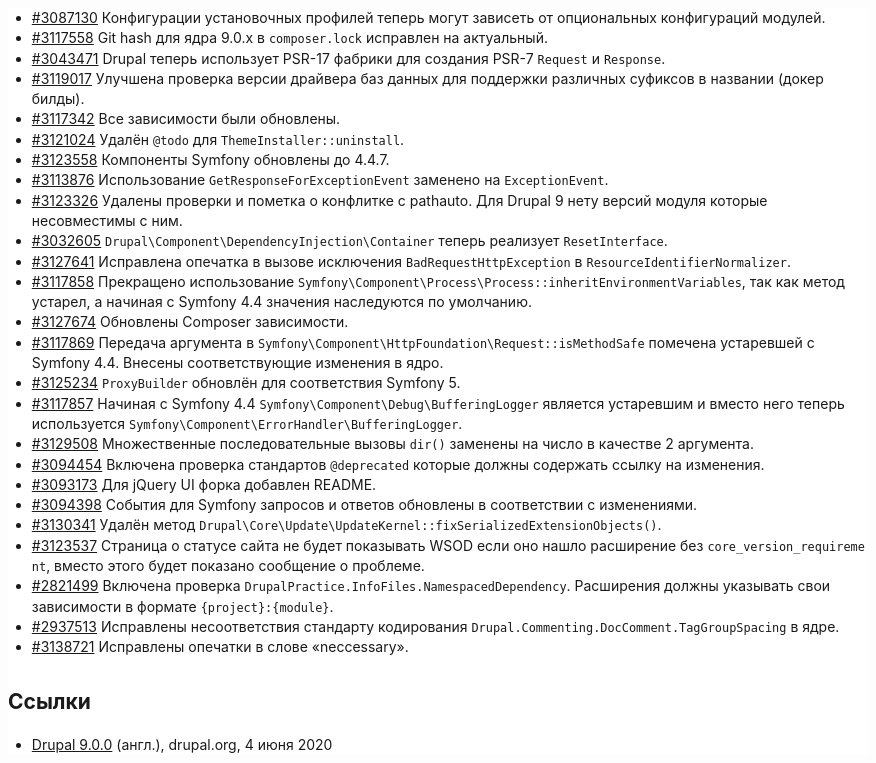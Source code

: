 - [#3087130](https://www.drupal.org/node/3087130) Конфигурации установочных профилей теперь могут зависеть от опциональных конфигураций модулей.
- [#3117558](https://www.drupal.org/node/3117558) Git hash для ядра 9.0.x в `composer.lock` исправлен на актуальный.
- [#3043471](https://www.drupal.org/node/3043471) Drupal теперь использует PSR-17 фабрики для создания PSR-7 `Request` и `Response`.
- [#3119017](https://www.drupal.org/node/3119017) Улучшена проверка версии драйвера баз данных для поддержки различных суфиксов в названии (докер билды).
- [#3117342](https://www.drupal.org/node/3117342) Все зависимости были обновлены.
- [#3121024](https://www.drupal.org/node/3121024) Удалён `@todo` для `ThemeInstaller::uninstall`.
- [#3123558](https://www.drupal.org/node/3123558) Компоненты Symfony обновлены до 4.4.7.
- [#3113876](https://www.drupal.org/node/3113876) Использование `GetResponseForExceptionEvent` заменено на `ExceptionEvent`.
- [#3123326](https://www.drupal.org/node/3123326) Удалены проверки и пометка о конфлитке с pathauto. Для Drupal 9 нету версий модуля которые несовместимы с ним.
- [#3032605](https://www.drupal.org/node/3032605) `Drupal\Component\DependencyInjection\Container` теперь реализует `ResetInterface`.
- [#3127641](https://www.drupal.org/node/3127641) Исправлена опечатка в вызове исключения `BadRequestHttpException` в `ResourceIdentifierNormalizer`.
- [#3117858](https://www.drupal.org/node/3117858) Прекращено использование `Symfony\Component\Process\Process::inheritEnvironmentVariables`, так как метод устарел, а начиная с Symfony 4.4 значения наследуются по умолчанию.
- [#3127674](https://www.drupal.org/node/3127674) Обновлены Composer зависимости.
- [#3117869](https://www.drupal.org/node/3117869) Передача аргумента в `Symfony\Component\HttpFoundation\Request::isMethodSafe` помечена устаревшей с Symfony 4.4. Внесены соответствующие изменения в ядро.
- [#3125234](https://www.drupal.org/node/3125234) `ProxyBuilder` обновлён для соответствия Symfony 5.
- [#3117857](https://www.drupal.org/node/3117857) Начиная с Symfony 4.4 `Symfony\Component\Debug\BufferingLogger` является устаревшим и вместо него теперь используется `Symfony\Component\ErrorHandler\BufferingLogger`.
- [#3129508](https://www.drupal.org/node/3129508) Множественные последовательные вызовы `dir()` заменены на число в качестве 2 аргумента.
- [#3094454](https://www.drupal.org/node/3094454) Включена проверка стандартов `@deprecated` которые должны содержать ссылку на изменения.
- [#3093173](https://www.drupal.org/node/3093173) Для jQuery UI форка добавлен README.
- [#3094398](https://www.drupal.org/node/3094398) События для Symfony запросов и ответов обновлены в соответствии с изменениями.
- [#3130341](https://www.drupal.org/node/3130341) Удалён метод `Drupal\Core\Update\UpdateKernel::fixSerializedExtensionObjects()`.
- [#3123537](https://www.drupal.org/node/3123537) Страница о статусе сайта не будет показывать WSOD если оно нашло расширение без `core_version_requirement`, вместо этого будет показано сообщение о проблеме.
- [#2821499](https://www.drupal.org/node/2821499) Включена проверка `DrupalPractice.InfoFiles.NamespacedDependency`. Расширения должны указывать свои зависимости в формате `{project}:{module}`.
- [#2937513](https://www.drupal.org/node/2937513) Исправлены несоответствия стандарту кодирования `Drupal.Commenting.DocComment.TagGroupSpacing` в ядре.
- [#3138721](https://www.drupal.org/project/drupal/issues/3138721) Исправлены опечатки в слове «neccessary».

## Ссылки

- [Drupal 9.0.0](https://www.drupal.org/project/drupal/releases/9.0.0) (англ.), drupal.org, 4 июня 2020
